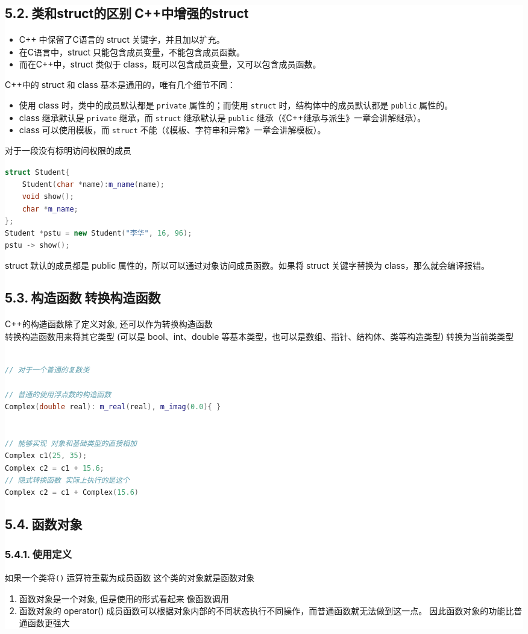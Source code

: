 
## 5.2. 类和struct的区别 C++中增强的struct

* C++ 中保留了C语言的 struct 关键字，并且加以扩充。  
* 在C语言中，struct 只能包含成员变量，不能包含成员函数。  
* 而在C++中，struct 类似于 class，既可以包含成员变量，又可以包含成员函数。  


C++中的 struct 和 class 基本是通用的，唯有几个细节不同：
* 使用 class 时，类中的成员默认都是 `private` 属性的；而使用 `struct` 时，结构体中的成员默认都是 `public` 属性的。
* class 继承默认是 `private` 继承，而 `struct` 继承默认是 `public` 继承（《C++继承与派生》一章会讲解继承）。
* class 可以使用模板，而 `struct` 不能（《模板、字符串和异常》一章会讲解模板）。

对于一段没有标明访问权限的成员
```cpp
struct Student{
    Student(char *name):m_name(name);
    void show();
    char *m_name;
};
Student *pstu = new Student("李华", 16, 96);
pstu -> show();

```

struct 默认的成员都是 public 属性的，所以可以通过对象访问成员函数。如果将 struct 关键字替换为 class，那么就会编译报错。

## 5.3. 构造函数 转换构造函数

C++的构造函数除了定义对象, 还可以作为转换构造函数  
转换构造函数用来将其它类型 (可以是 bool、int、double 等基本类型，也可以是数组、指针、结构体、类等构造类型) 转换为当前类类型  

```cpp

// 对于一个普通的复数类

// 普通的使用浮点数的构造函数
Complex(double real): m_real(real), m_imag(0.0){ }


// 能够实现 对象和基础类型的直接相加
Complex c1(25, 35);
Complex c2 = c1 + 15.6;
// 隐式转换函数 实际上执行的是这个
Complex c2 = c1 + Complex(15.6)
```

## 5.4. 函数对象

### 5.4.1. 使用定义
如果一个类将`()` 运算符重载为成员函数  这个类的对象就是函数对象  

1. 函数对象是一个对象, 但是使用的形式看起来 像函数调用
2. 函数对象的 operator() 成员函数可以根据对象内部的不同状态执行不同操作，而普通函数就无法做到这一点。
   因此函数对象的功能比普通函数更强大
